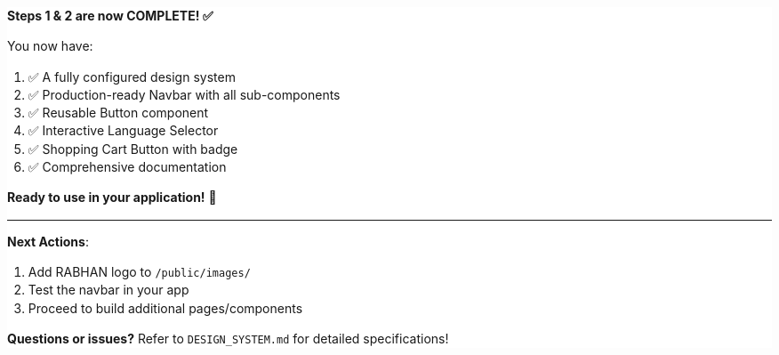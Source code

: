 **Steps 1 & 2 are now COMPLETE! ✅**

You now have:
1. ✅ A fully configured design system
2. ✅ Production-ready Navbar with all sub-components
3. ✅ Reusable Button component
4. ✅ Interactive Language Selector
5. ✅ Shopping Cart Button with badge
6. ✅ Comprehensive documentation

**Ready to use in your application!** 🚀

---

**Next Actions**:
1. Add RABHAN logo to `/public/images/`
2. Test the navbar in your app
3. Proceed to build additional pages/components

**Questions or issues?** Refer to `DESIGN_SYSTEM.md` for detailed specifications!
